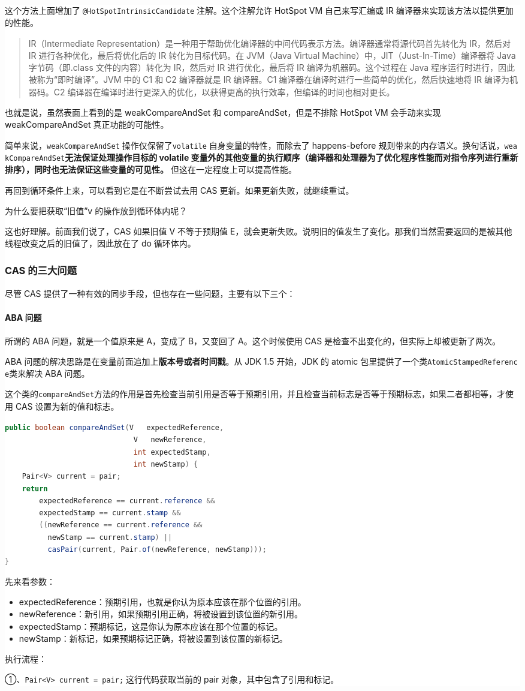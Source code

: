 这个方法上面增加了 `@HotSpotIntrinsicCandidate` 注解。这个注解允许 HotSpot VM 自己来写汇编或 IR 编译器来实现该方法以提供更加的性能。

> IR（Intermediate Representation）是一种用于帮助优化编译器的中间代码表示方法。编译器通常将源代码首先转化为 IR，然后对 IR 进行各种优化，最后将优化后的 IR 转化为目标代码。在 JVM（Java Virtual Machine）中，JIT（Just-In-Time）编译器将 Java 字节码（即.class 文件的内容）转化为 IR，然后对 IR 进行优化，最后将 IR 编译为机器码。这个过程在 Java 程序运行时进行，因此被称为“即时编译”。JVM 中的 C1 和 C2 编译器就是 IR 编译器。C1 编译器在编译时进行一些简单的优化，然后快速地将 IR 编译为机器码。C2 编译器在编译时进行更深入的优化，以获得更高的执行效率，但编译的时间也相对更长。

也就是说，虽然表面上看到的是 weakCompareAndSet 和 compareAndSet，但是不排除 HotSpot VM 会手动来实现 weakCompareAndSet 真正功能的可能性。

简单来说，`weakCompareAndSet` 操作仅保留了`volatile` 自身变量的特性，而除去了 happens-before 规则带来的内存语义。换句话说，`weakCompareAndSet`**无法保证处理操作目标的 volatile 变量外的其他变量的执行顺序（编译器和处理器为了优化程序性能而对指令序列进行重新排序），同时也无法保证这些变量的可见性。** 但这在一定程度上可以提高性能。

再回到循环条件上来，可以看到它是在不断尝试去用 CAS 更新。如果更新失败，就继续重试。

为什么要把获取“旧值”v 的操作放到循环体内呢？

这也好理解。前面我们说了，CAS 如果旧值 V 不等于预期值 E，就会更新失败。说明旧的值发生了变化。那我们当然需要返回的是被其他线程改变之后的旧值了，因此放在了 do 循环体内。

### CAS 的三大问题

尽管 CAS 提供了一种有效的同步手段，但也存在一些问题，主要有以下三个：

#### ABA 问题

所谓的 ABA 问题，就是一个值原来是 A，变成了 B，又变回了 A。这个时候使用 CAS 是检查不出变化的，但实际上却被更新了两次。

ABA 问题的解决思路是在变量前面追加上**版本号或者时间戳**。从 JDK 1.5 开始，JDK 的 atomic 包里提供了一个类`AtomicStampedReference`类来解决 ABA 问题。

这个类的`compareAndSet`方法的作用是首先检查当前引用是否等于预期引用，并且检查当前标志是否等于预期标志，如果二者都相等，才使用 CAS 设置为新的值和标志。

```java
public boolean compareAndSet(V   expectedReference,
                              V   newReference,
                              int expectedStamp,
                              int newStamp) {
    Pair<V> current = pair;
    return
        expectedReference == current.reference &&
        expectedStamp == current.stamp &&
        ((newReference == current.reference &&
          newStamp == current.stamp) ||
          casPair(current, Pair.of(newReference, newStamp)));
}
```

先来看参数：

- expectedReference：预期引用，也就是你认为原本应该在那个位置的引用。
- newReference：新引用，如果预期引用正确，将被设置到该位置的新引用。
- expectedStamp：预期标记，这是你认为原本应该在那个位置的标记。
- newStamp：新标记，如果预期标记正确，将被设置到该位置的新标记。

执行流程：

①、`Pair<V> current = pair;` 这行代码获取当前的 pair 对象，其中包含了引用和标记。
